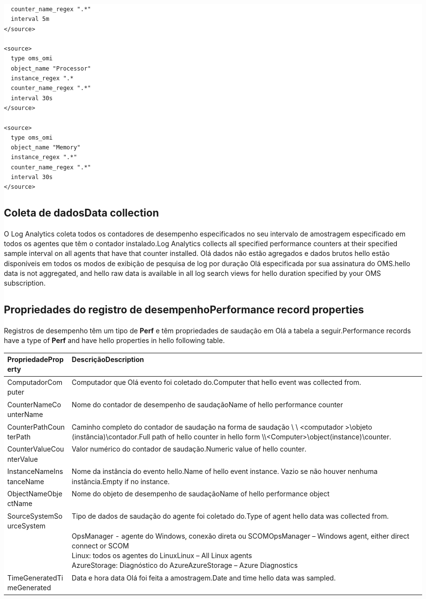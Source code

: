       counter_name_regex ".*"
      interval 5m
    </source>

    <source>
      type oms_omi
      object_name "Processor"
      instance_regex ".*
      counter_name_regex ".*"
      interval 30s
    </source>

    <source>
      type oms_omi
      object_name "Memory"
      instance_regex ".*"
      counter_name_regex ".*"
      interval 30s
    </source>

## <a name="data-collection"></a><span data-ttu-id="05398-283">Coleta de dados</span><span class="sxs-lookup"><span data-stu-id="05398-283">Data collection</span></span>
<span data-ttu-id="05398-284">O Log Analytics coleta todos os contadores de desempenho especificados no seu intervalo de amostragem especificado em todos os agentes que têm o contador instalado.</span><span class="sxs-lookup"><span data-stu-id="05398-284">Log Analytics collects all specified performance counters at their specified sample interval on all agents that have that counter installed.</span></span>  <span data-ttu-id="05398-285">Olá dados não estão agregados e dados brutos hello estão disponíveis em todos os modos de exibição de pesquisa de log por duração Olá especificada por sua assinatura do OMS.</span><span class="sxs-lookup"><span data-stu-id="05398-285">hello data is not aggregated, and hello raw data is available in all log search views for hello duration specified by your OMS subscription.</span></span>

## <a name="performance-record-properties"></a><span data-ttu-id="05398-286">Propriedades do registro de desempenho</span><span class="sxs-lookup"><span data-stu-id="05398-286">Performance record properties</span></span>
<span data-ttu-id="05398-287">Registros de desempenho têm um tipo de **Perf** e têm propriedades de saudação em Olá a tabela a seguir.</span><span class="sxs-lookup"><span data-stu-id="05398-287">Performance records have a type of **Perf** and have hello properties in hello following table.</span></span>

| <span data-ttu-id="05398-288">Propriedade</span><span class="sxs-lookup"><span data-stu-id="05398-288">Property</span></span> | <span data-ttu-id="05398-289">Descrição</span><span class="sxs-lookup"><span data-stu-id="05398-289">Description</span></span> |
|:--- |:--- |
| <span data-ttu-id="05398-290">Computador</span><span class="sxs-lookup"><span data-stu-id="05398-290">Computer</span></span> |<span data-ttu-id="05398-291">Computador que Olá evento foi coletado do.</span><span class="sxs-lookup"><span data-stu-id="05398-291">Computer that hello event was collected from.</span></span> |
| <span data-ttu-id="05398-292">CounterName</span><span class="sxs-lookup"><span data-stu-id="05398-292">CounterName</span></span> |<span data-ttu-id="05398-293">Nome do contador de desempenho de saudação</span><span class="sxs-lookup"><span data-stu-id="05398-293">Name of hello performance counter</span></span> |
| <span data-ttu-id="05398-294">CounterPath</span><span class="sxs-lookup"><span data-stu-id="05398-294">CounterPath</span></span> |<span data-ttu-id="05398-295">Caminho completo do contador de saudação na forma de saudação \\ \\ \<computador >\\objeto (instância)\\contador.</span><span class="sxs-lookup"><span data-stu-id="05398-295">Full path of hello counter in hello form \\\\\<Computer>\\object(instance)\\counter.</span></span> |
| <span data-ttu-id="05398-296">CounterValue</span><span class="sxs-lookup"><span data-stu-id="05398-296">CounterValue</span></span> |<span data-ttu-id="05398-297">Valor numérico do contador de saudação.</span><span class="sxs-lookup"><span data-stu-id="05398-297">Numeric value of hello counter.</span></span> |
| <span data-ttu-id="05398-298">InstanceName</span><span class="sxs-lookup"><span data-stu-id="05398-298">InstanceName</span></span> |<span data-ttu-id="05398-299">Nome da instância do evento hello.</span><span class="sxs-lookup"><span data-stu-id="05398-299">Name of hello event instance.</span></span>  <span data-ttu-id="05398-300">Vazio se não houver nenhuma instância.</span><span class="sxs-lookup"><span data-stu-id="05398-300">Empty if no instance.</span></span> |
| <span data-ttu-id="05398-301">ObjectName</span><span class="sxs-lookup"><span data-stu-id="05398-301">ObjectName</span></span> |<span data-ttu-id="05398-302">Nome do objeto de desempenho de saudação</span><span class="sxs-lookup"><span data-stu-id="05398-302">Name of hello performance object</span></span> |
| <span data-ttu-id="05398-303">SourceSystem</span><span class="sxs-lookup"><span data-stu-id="05398-303">SourceSystem</span></span> |<span data-ttu-id="05398-304">Tipo de dados de saudação do agente foi coletado do.</span><span class="sxs-lookup"><span data-stu-id="05398-304">Type of agent hello data was collected from.</span></span> <br><br><span data-ttu-id="05398-305">OpsManager - agente do Windows, conexão direta ou SCOM</span><span class="sxs-lookup"><span data-stu-id="05398-305">OpsManager – Windows agent, either direct connect or SCOM</span></span> <br> <span data-ttu-id="05398-306">Linux: todos os agentes do Linux</span><span class="sxs-lookup"><span data-stu-id="05398-306">Linux – All Linux agents</span></span>  <br> <span data-ttu-id="05398-307">AzureStorage: Diagnóstico do Azure</span><span class="sxs-lookup"><span data-stu-id="05398-307">AzureStorage – Azure Diagnostics</span></span> |
| <span data-ttu-id="05398-308">TimeGenerated</span><span class="sxs-lookup"><span data-stu-id="05398-308">TimeGenerated</span></span> |<span data-ttu-id="05398-309">Data e hora data Olá foi feita a amostragem.</span><span class="sxs-lookup"><span data-stu-id="05398-309">Date and time hello data was sampled.</span></span> |
